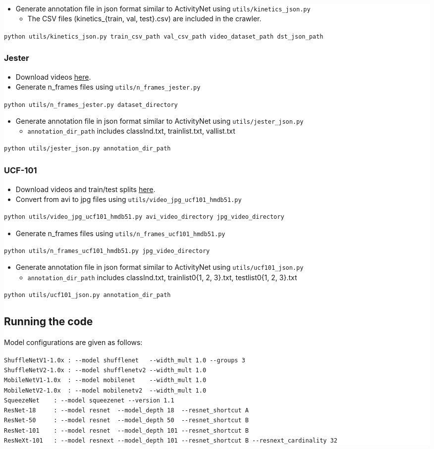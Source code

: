 * Generate annotation file in json format similar to ActivityNet using ```utils/kinetics_json.py```
  * The CSV files (kinetics_{train, val, test}.csv) are included in the crawler.

```bash
python utils/kinetics_json.py train_csv_path val_csv_path video_dataset_path dst_json_path
```

### Jester

* Download videos [here](https://20bn.com/datasets/jester#download).
* Generate n_frames files using ```utils/n_frames_jester.py```

```bash
python utils/n_frames_jester.py dataset_directory
```

* Generate annotation file in json format similar to ActivityNet using ```utils/jester_json.py```
  * ```annotation_dir_path``` includes classInd.txt, trainlist.txt, vallist.txt

```bash
python utils/jester_json.py annotation_dir_path
```

### UCF-101

* Download videos and train/test splits [here](http://crcv.ucf.edu/data/UCF101.php).
* Convert from avi to jpg files using ```utils/video_jpg_ucf101_hmdb51.py```

```bash
python utils/video_jpg_ucf101_hmdb51.py avi_video_directory jpg_video_directory
```

* Generate n_frames files using ```utils/n_frames_ucf101_hmdb51.py```

```bash
python utils/n_frames_ucf101_hmdb51.py jpg_video_directory
```

* Generate annotation file in json format similar to ActivityNet using ```utils/ucf101_json.py```
  * ```annotation_dir_path``` includes classInd.txt, trainlist0{1, 2, 3}.txt, testlist0{1, 2, 3}.txt

```bash
python utils/ucf101_json.py annotation_dir_path
```


## Running the code

Model configurations are given as follows:

```misc
ShuffleNetV1-1.0x : --model shufflenet   --width_mult 1.0 --groups 3
ShuffleNetV2-1.0x : --model shufflenetv2 --width_mult 1.0
MobileNetV1-1.0x  : --model mobilenet    --width_mult 1.0
MobileNetV2-1.0x  : --model mobilenetv2  --width_mult 1.0 
SqueezeNet	  : --model squeezenet --version 1.1
ResNet-18	  : --model resnet  --model_depth 18  --resnet_shortcut A
ResNet-50	  : --model resnet  --model_depth 50  --resnet_shortcut B
ResNet-101	  : --model resnet  --model_depth 101 --resnet_shortcut B
ResNeXt-101	  : --model resnext --model_depth 101 --resnet_shortcut B --resnext_cardinality 32
```
